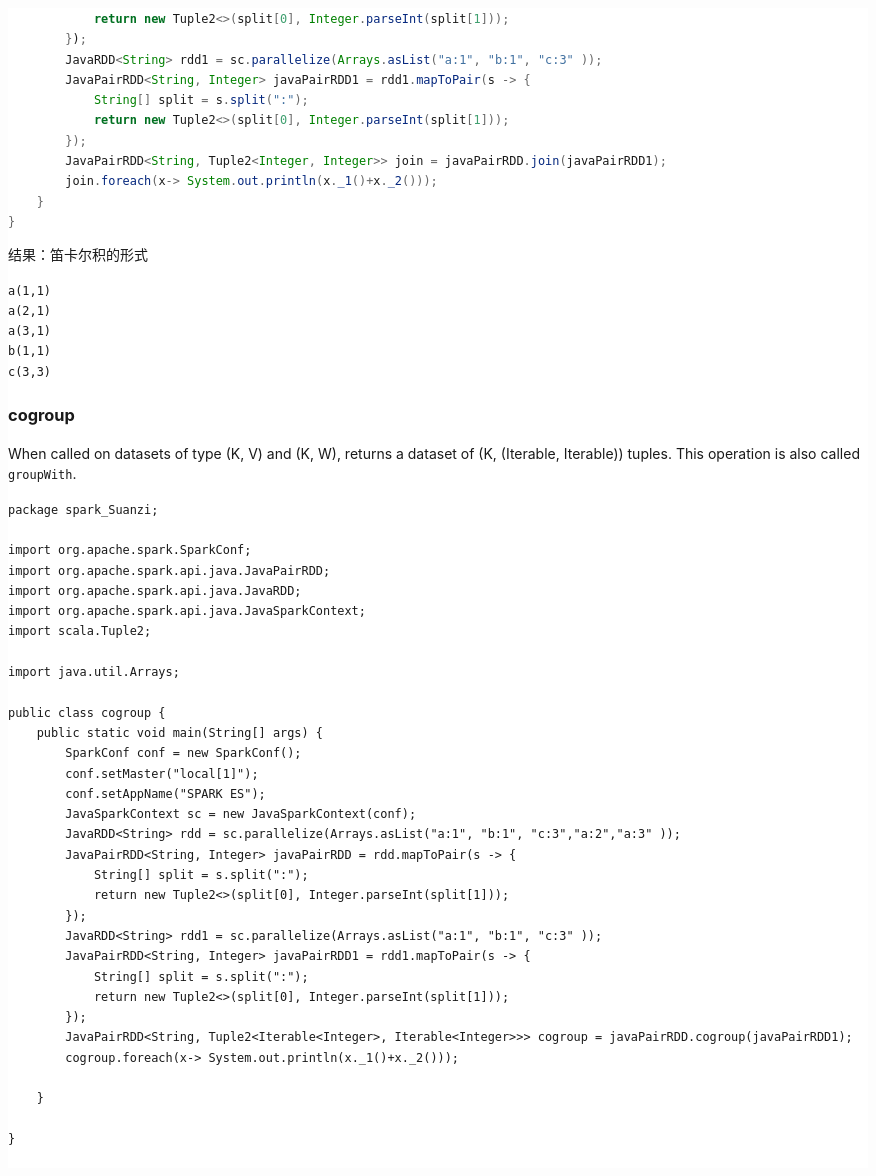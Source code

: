 ```java
            return new Tuple2<>(split[0], Integer.parseInt(split[1]));
        });
        JavaRDD<String> rdd1 = sc.parallelize(Arrays.asList("a:1", "b:1", "c:3" ));
        JavaPairRDD<String, Integer> javaPairRDD1 = rdd1.mapToPair(s -> {
            String[] split = s.split(":");
            return new Tuple2<>(split[0], Integer.parseInt(split[1]));
        });
        JavaPairRDD<String, Tuple2<Integer, Integer>> join = javaPairRDD.join(javaPairRDD1);
        join.foreach(x-> System.out.println(x._1()+x._2()));
    }
}

```

结果：笛卡尔积的形式

```shell
a(1,1)
a(2,1)
a(3,1)
b(1,1)
c(3,3)
```

### cogroup

When called on datasets of type (K, V) and (K, W), returns a dataset of (K, (Iterable<V>, Iterable<W>)) tuples. This operation is also called `groupWith`.

```
package spark_Suanzi;

import org.apache.spark.SparkConf;
import org.apache.spark.api.java.JavaPairRDD;
import org.apache.spark.api.java.JavaRDD;
import org.apache.spark.api.java.JavaSparkContext;
import scala.Tuple2;

import java.util.Arrays;

public class cogroup {
    public static void main(String[] args) {
        SparkConf conf = new SparkConf();
        conf.setMaster("local[1]");
        conf.setAppName("SPARK ES");
        JavaSparkContext sc = new JavaSparkContext(conf);
        JavaRDD<String> rdd = sc.parallelize(Arrays.asList("a:1", "b:1", "c:3","a:2","a:3" ));
        JavaPairRDD<String, Integer> javaPairRDD = rdd.mapToPair(s -> {
            String[] split = s.split(":");
            return new Tuple2<>(split[0], Integer.parseInt(split[1]));
        });
        JavaRDD<String> rdd1 = sc.parallelize(Arrays.asList("a:1", "b:1", "c:3" ));
        JavaPairRDD<String, Integer> javaPairRDD1 = rdd1.mapToPair(s -> {
            String[] split = s.split(":");
            return new Tuple2<>(split[0], Integer.parseInt(split[1]));
        });
        JavaPairRDD<String, Tuple2<Iterable<Integer>, Iterable<Integer>>> cogroup = javaPairRDD.cogroup(javaPairRDD1);
        cogroup.foreach(x-> System.out.println(x._1()+x._2()));
        
    }

}


```